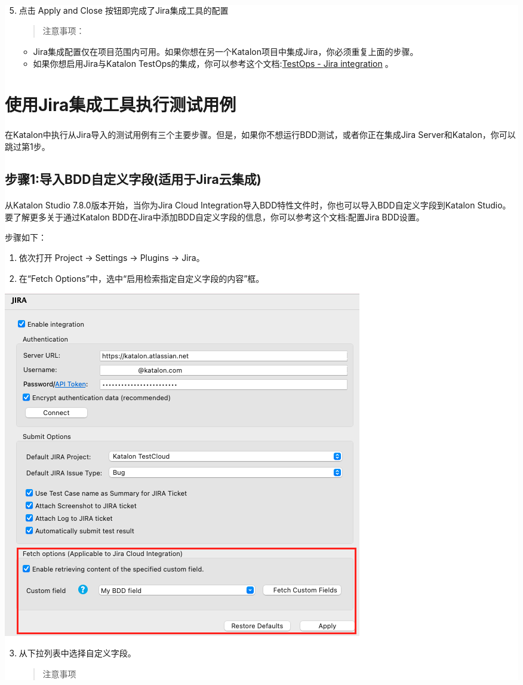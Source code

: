 5. 点击 Apply and Close 按钮即完成了Jira集成工具的配置
    > 注意事项：
    
    + Jira集成配置仅在项目范围内可用。如果你想在另一个Katalon项目中集成Jira，你必须重复上面的步骤。
    + 如果你想启用Jira与Katalon TestOps的集成，你可以参考这个文档:[TestOps - Jira integration](https://docs.katalon.com/katalon-analytics/docs/kt-jira-config.html) 。
    
# 使用Jira集成工具执行测试用例
在Katalon中执行从Jira导入的测试用例有三个主要步骤。但是，如果你不想运行BDD测试，或者你正在集成Jira Server和Katalon，你可以跳过第1步。

## 步骤1:导入BDD自定义字段(适用于Jira云集成)
从Katalon Studio 7.8.0版本开始，当你为Jira Cloud Integration导入BDD特性文件时，你也可以导入BDD自定义字段到Katalon Studio。要了解更多关于通过Katalon BDD在Jira中添加BDD自定义字段的信息，你可以参考这个文档:配置Jira BDD设置。

步骤如下：
1. 依次打开 Project -> Settings -> Plugins -> Jira。

2. 在“Fetch Options”中，选中“启用检索指定自定义字段的内容”框。

![avatar](../imgs/xj/img-040-05.png)

3. 从下拉列表中选择自定义字段。
    > 注意事项
    